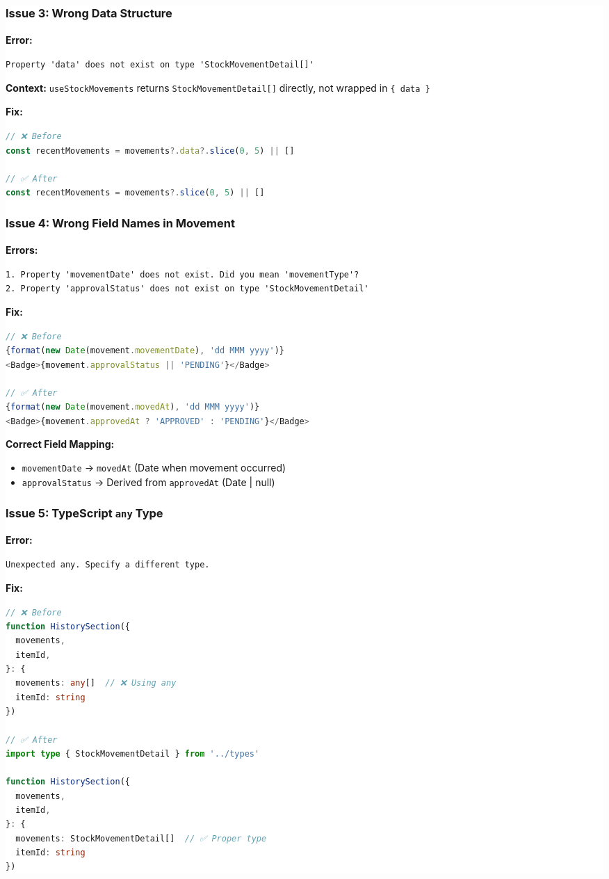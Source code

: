 ### Issue 3: Wrong Data Structure
**Error:**
```
Property 'data' does not exist on type 'StockMovementDetail[]'
```

**Context:** `useStockMovements` returns `StockMovementDetail[]` directly, not wrapped in `{ data }`

**Fix:**
```typescript
// ❌ Before
const recentMovements = movements?.data?.slice(0, 5) || []

// ✅ After
const recentMovements = movements?.slice(0, 5) || []
```

### Issue 4: Wrong Field Names in Movement
**Errors:**
```
1. Property 'movementDate' does not exist. Did you mean 'movementType'?
2. Property 'approvalStatus' does not exist on type 'StockMovementDetail'
```

**Fix:**
```typescript
// ❌ Before
{format(new Date(movement.movementDate), 'dd MMM yyyy')}
<Badge>{movement.approvalStatus || 'PENDING'}</Badge>

// ✅ After
{format(new Date(movement.movedAt), 'dd MMM yyyy')}
<Badge>{movement.approvedAt ? 'APPROVED' : 'PENDING'}</Badge>
```

**Correct Field Mapping:**
- `movementDate` → `movedAt` (Date when movement occurred)
- `approvalStatus` → Derived from `approvedAt` (Date | null)

### Issue 5: TypeScript `any` Type
**Error:**
```
Unexpected any. Specify a different type.
```

**Fix:**
```typescript
// ❌ Before
function HistorySection({
  movements,
  itemId,
}: {
  movements: any[]  // ❌ Using any
  itemId: string
})

// ✅ After
import type { StockMovementDetail } from '../types'

function HistorySection({
  movements,
  itemId,
}: {
  movements: StockMovementDetail[]  // ✅ Proper type
  itemId: string
})
```
